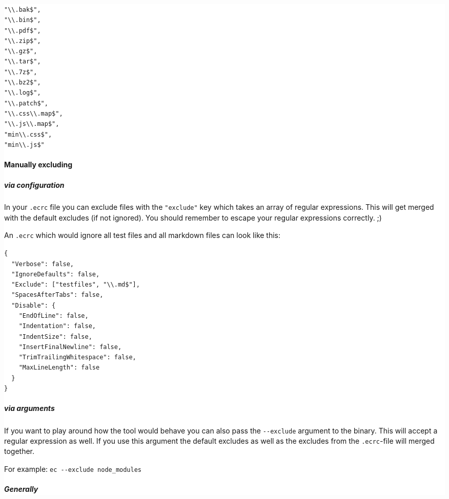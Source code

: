 ```
"\\.bak$",
"\\.bin$",
"\\.pdf$",
"\\.zip$",
"\\.gz$",
"\\.tar$",
"\\.7z$",
"\\.bz2$",
"\\.log$",
"\\.patch$",
"\\.css\\.map$",
"\\.js\\.map$",
"min\\.css$",
"min\\.js$"
```

#### Manually excluding

##### via configuration

In your `.ecrc` file you can exclude files with the `"exclude"` key which takes an array of regular expressions.
This will get merged with the default excludes (if not ignored). You should remember to escape your regular expressions correctly. ;)

An `.ecrc` which would ignore all test files and all markdown files can look like this:

```
{
  "Verbose": false,
  "IgnoreDefaults": false,
  "Exclude": ["testfiles", "\\.md$"],
  "SpacesAfterTabs": false,
  "Disable": {
    "EndOfLine": false,
    "Indentation": false,
    "IndentSize": false,
    "InsertFinalNewline": false,
    "TrimTrailingWhitespace": false,
    "MaxLineLength": false
  }
}
```

##### via arguments

If you want to play around how the tool would behave you can also pass the `--exclude` argument to the binary. This will accept a regular expression as well. If you use this argument the default excludes as well as the excludes from the `.ecrc`-file will merged together.

For example: `ec --exclude node_modules`

##### Generally
